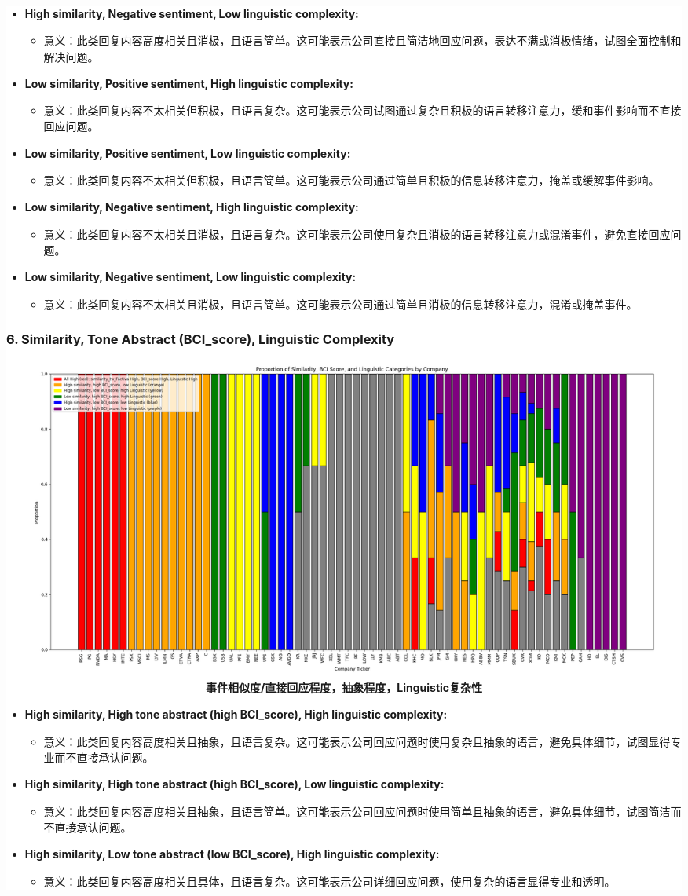 - **High similarity, Negative sentiment, Low linguistic complexity:**
  - 意义：此类回复内容高度相关且消极，且语言简单。这可能表示公司直接且简洁地回应问题，表达不满或消极情绪，试图全面控制和解决问题。

- **Low similarity, Positive sentiment, High linguistic complexity:**
  - 意义：此类回复内容不太相关但积极，且语言复杂。这可能表示公司试图通过复杂且积极的语言转移注意力，缓和事件影响而不直接回应问题。

- **Low similarity, Positive sentiment, Low linguistic complexity:**
  - 意义：此类回复内容不太相关但积极，且语言简单。这可能表示公司通过简单且积极的信息转移注意力，掩盖或缓解事件影响。

- **Low similarity, Negative sentiment, High linguistic complexity:**
  - 意义：此类回复内容不太相关且消极，且语言复杂。这可能表示公司使用复杂且消极的语言转移注意力或混淆事件，避免直接回应问题。

- **Low similarity, Negative sentiment, Low linguistic complexity:**
  - 意义：此类回复内容不太相关且消极，且语言简单。这可能表示公司通过简单且消极的信息转移注意力，混淆或掩盖事件。



### 6. Similarity, Tone Abstract (BCI_score), Linguistic Complexity

<p align="center">
    <img src="image/similarity_tw_Factiva-BCI_score-Linguistic.png" width="800"/>
    <br>
    <strong>事件相似度/直接回应程度，抽象程度，Linguistic复杂性</strong>
</p>

- **High similarity, High tone abstract (high BCI_score), High linguistic complexity:**
  - 意义：此类回复内容高度相关且抽象，且语言复杂。这可能表示公司回应问题时使用复杂且抽象的语言，避免具体细节，试图显得专业而不直接承认问题。

- **High similarity, High tone abstract (high BCI_score), Low linguistic complexity:**
  - 意义：此类回复内容高度相关且抽象，且语言简单。这可能表示公司回应问题时使用简单且抽象的语言，避免具体细节，试图简洁而不直接承认问题。

- **High similarity, Low tone abstract (low BCI_score), High linguistic complexity:**
  - 意义：此类回复内容高度相关且具体，且语言复杂。这可能表示公司详细回应问题，使用复杂的语言显得专业和透明。
